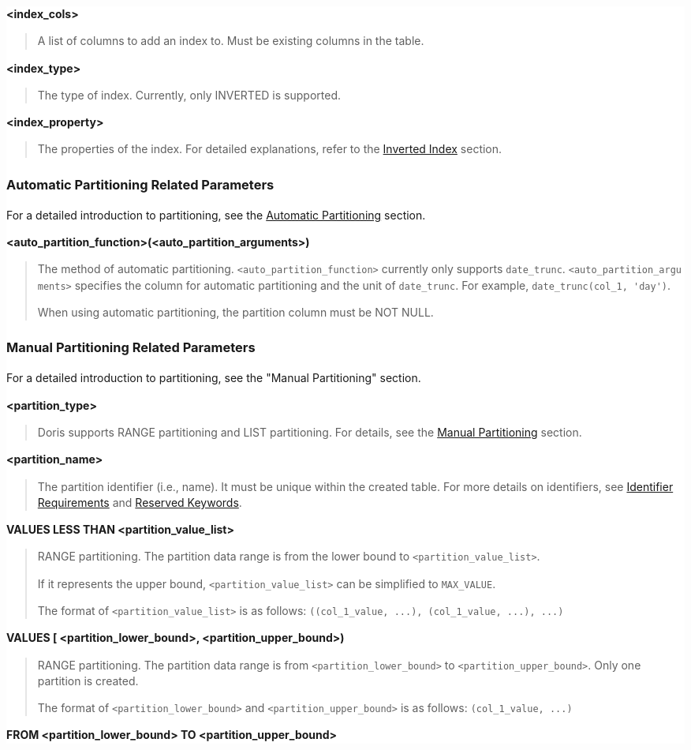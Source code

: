 **<index_cols>**

> A list of columns to add an index to. Must be existing columns in the table.

**<index_type>**

> The type of index. Currently, only INVERTED is supported.

**<index_property>**

> The properties of the index. For detailed explanations, refer to the [Inverted Index](../../../../table-design/index/inverted-index.md) section.

### Automatic Partitioning Related Parameters

For a detailed introduction to partitioning, see the [Automatic Partitioning](../../../../table-design/data-partitioning/auto-partitioning.md) section.

**<auto_partition_function>(<auto_partition_arguments>)**

> The method of automatic partitioning. `<auto_partition_function>` currently only supports `date_trunc`. `<auto_partition_arguments>` specifies the column for automatic partitioning and the unit of `date_trunc`. For example, `date_trunc(col_1, 'day')`.
>
> When using automatic partitioning, the partition column must be NOT NULL.

### Manual Partitioning Related Parameters

For a detailed introduction to partitioning, see the "Manual Partitioning" section.

**<partition_type>**

> Doris supports RANGE partitioning and LIST partitioning. For details, see the [Manual Partitioning](../../../../table-design/data-partitioning/manual-partitioning.md) section.

**<partition_name>**

> The partition identifier (i.e., name). It must be unique within the created table. For more details on identifiers, see [Identifier Requirements](../../../basic-element/object-identifiers.md) and [Reserved Keywords](../../../basic-element/reserved-keywords.md).

**VALUES LESS THAN <partition_value_list>**

> RANGE partitioning. The partition data range is from the lower bound to `<partition_value_list>`.
>
> If it represents the upper bound, `<partition_value_list>` can be simplified to `MAX_VALUE`.
>
> The format of `<partition_value_list>` is as follows: `((col_1_value, ...), (col_1_value, ...), ...)`

**VALUES [ <partition_lower_bound>, <partition_upper_bound>)**

> RANGE partitioning. The partition data range is from `<partition_lower_bound>` to `<partition_upper_bound>`. Only one partition is created.
>
> The format of `<partition_lower_bound>` and `<partition_upper_bound>` is as follows: `(col_1_value, ...)`

**FROM <partition_lower_bound> TO <partition_upper_bound>**

